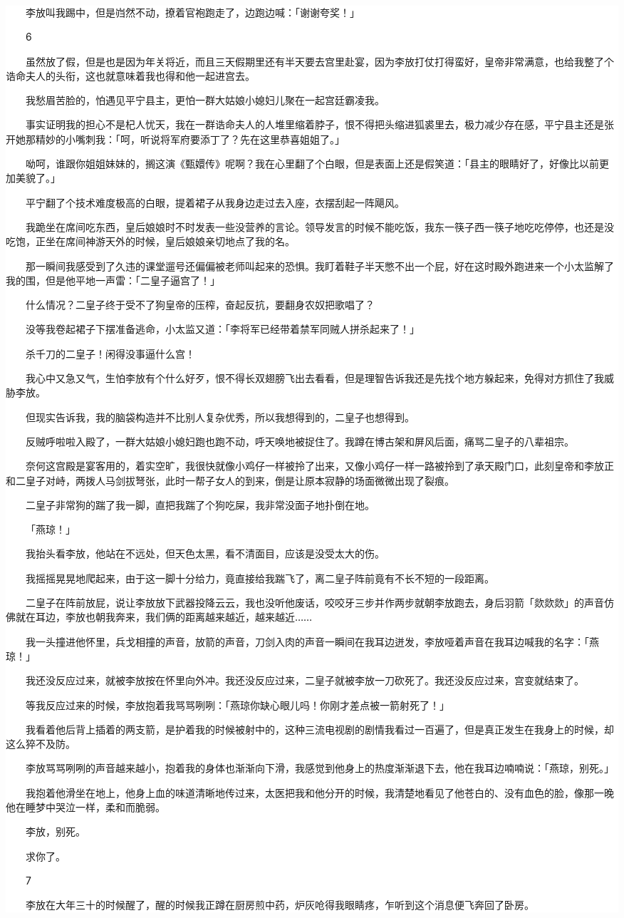 &emsp;&emsp;李放叫我踢中，但是岿然不动，撩着官袍跑走了，边跑边喊：「谢谢夸奖！」  
  
&emsp;&emsp;6  
  
&emsp;&emsp;虽然放了假，但是也是因为年关将近，而且三天假期里还有半天要去宫里赴宴，因为李放打仗打得蛮好，皇帝非常满意，也给我整了个诰命夫人的头衔，这也就意味着我也得和他一起进宫去。  
  
&emsp;&emsp;我愁眉苦脸的，怕遇见平宁县主，更怕一群大姑娘小媳妇儿聚在一起宫廷霸凌我。  
  
&emsp;&emsp;事实证明我的担心不是杞人忧天，我在一群诰命夫人的人堆里缩着脖子，恨不得把头缩进狐裘里去，极力减少存在感，平宁县主还是张开她那精妙的小嘴刺我：「呵，听说将军府要添丁了？先在这里恭喜姐姐了。」  
  
&emsp;&emsp;呦呵，谁跟你姐姐妹妹的，搁这演《甄嬛传》呢啊？我在心里翻了个白眼，但是表面上还是假笑道：「县主的眼睛好了，好像比以前更加美貌了。」  
  
&emsp;&emsp;平宁翻了个技术难度极高的白眼，提着裙子从我身边走过去入座，衣摆刮起一阵飓风。  
  
&emsp;&emsp;我跪坐在席间吃东西，皇后娘娘时不时发表一些没营养的言论。领导发言的时候不能吃饭，我东一筷子西一筷子地吃吃停停，也还是没吃饱，正坐在席间神游天外的时候，皇后娘娘亲切地点了我的名。  
  
&emsp;&emsp;那一瞬间我感受到了久违的课堂遛号还偏偏被老师叫起来的恐惧。我盯着鞋子半天憋不出一个屁，好在这时殿外跑进来一个小太监解了我的围，但是他平地一声雷：「二皇子逼宫了！」  
  
&emsp;&emsp;什么情况？二皇子终于受不了狗皇帝的压榨，奋起反抗，要翻身农奴把歌唱了？  
  
&emsp;&emsp;没等我卷起裙子下摆准备逃命，小太监又道：「李将军已经带着禁军同贼人拼杀起来了！」  
  
&emsp;&emsp;杀千刀的二皇子！闲得没事逼什么宫！  
  
&emsp;&emsp;我心中又急又气，生怕李放有个什么好歹，恨不得长双翅膀飞出去看看，但是理智告诉我还是先找个地方躲起来，免得对方抓住了我威胁李放。  
  
&emsp;&emsp;但现实告诉我，我的脑袋构造并不比别人复杂优秀，所以我想得到的，二皇子也想得到。  
  
&emsp;&emsp;反贼呼啦啦入殿了，一群大姑娘小媳妇跑也跑不动，呼天唤地被捉住了。我蹲在博古架和屏风后面，痛骂二皇子的八辈祖宗。  
  
&emsp;&emsp;奈何这宫殿是宴客用的，着实空旷，我很快就像小鸡仔一样被拎了出来，又像小鸡仔一样一路被拎到了承天殿门口，此刻皇帝和李放正和二皇子对峙，两拨人马剑拔弩张，此时一帮子女人的到来，倒是让原本寂静的场面微微出现了裂痕。  
  
&emsp;&emsp;二皇子非常狗的踹了我一脚，直把我踹了个狗吃屎，我非常没面子地扑倒在地。  
  
&emsp;&emsp;「燕琼！」  
  
&emsp;&emsp;我抬头看李放，他站在不远处，但天色太黑，看不清面目，应该是没受太大的伤。  
  
&emsp;&emsp;我摇摇晃晃地爬起来，由于这一脚十分给力，竟直接给我踹飞了，离二皇子阵前竟有不长不短的一段距离。  
  
&emsp;&emsp;二皇子在阵前放屁，说让李放放下武器投降云云，我也没听他废话，咬咬牙三步并作两步就朝李放跑去，身后羽箭「欻欻欻」的声音仿佛就在耳边，李放也朝我奔来，我们俩的距离越来越近，越来越近……  
  
&emsp;&emsp;我一头撞进他怀里，兵戈相撞的声音，放箭的声音，刀剑入肉的声音一瞬间在我耳边迸发，李放哑着声音在我耳边喊我的名字：「燕琼！」  
  
&emsp;&emsp;我还没反应过来，就被李放按在怀里向外冲。我还没反应过来，二皇子就被李放一刀砍死了。我还没反应过来，宫变就结束了。  
  
&emsp;&emsp;等我反应过来的时候，李放抱着我骂骂咧咧：「燕琼你缺心眼儿吗！你刚才差点被一箭射死了！」  
  
&emsp;&emsp;我看着他后背上插着的两支箭，是护着我的时候被射中的，这种三流电视剧的剧情我看过一百遍了，但是真正发生在我身上的时候，却这么猝不及防。  
  
&emsp;&emsp;李放骂骂咧咧的声音越来越小，抱着我的身体也渐渐向下滑，我感觉到他身上的热度渐渐退下去，他在我耳边喃喃说：「燕琼，别死。」  
  
&emsp;&emsp;我抱着他滑坐在地上，他身上血的味道清晰地传过来，太医把我和他分开的时候，我清楚地看见了他苍白的、没有血色的脸，像那一晚他在睡梦中哭泣一样，柔和而脆弱。  
  
&emsp;&emsp;李放，别死。  
  
&emsp;&emsp;求你了。  
  
&emsp;&emsp;7  
  
&emsp;&emsp;李放在大年三十的时候醒了，醒的时候我正蹲在厨房煎中药，炉灰呛得我眼睛疼，乍听到这个消息便飞奔回了卧房。  
  